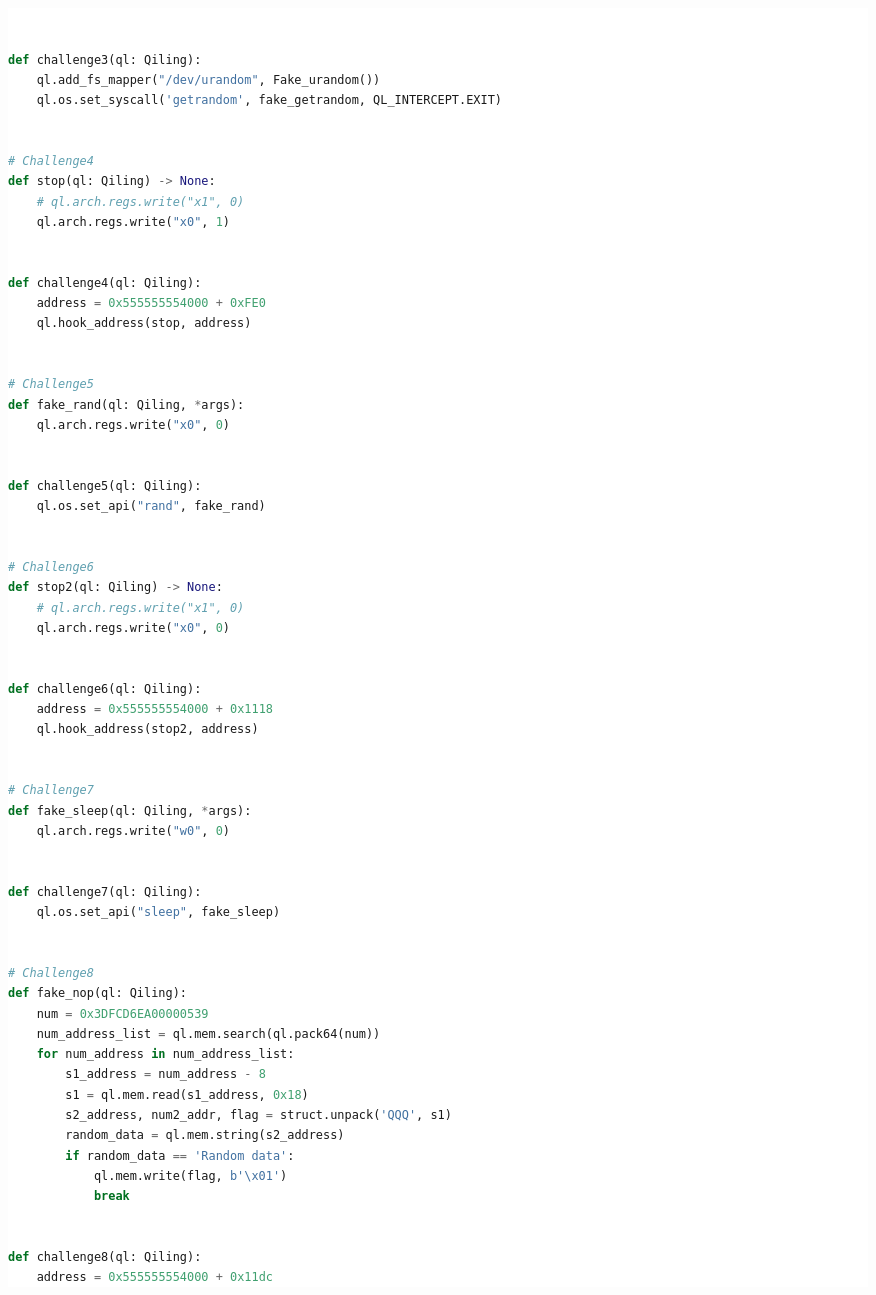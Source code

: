```python


def challenge3(ql: Qiling):
    ql.add_fs_mapper("/dev/urandom", Fake_urandom())
    ql.os.set_syscall('getrandom', fake_getrandom, QL_INTERCEPT.EXIT)


# Challenge4
def stop(ql: Qiling) -> None:
    # ql.arch.regs.write("x1", 0)
    ql.arch.regs.write("x0", 1)


def challenge4(ql: Qiling):
    address = 0x555555554000 + 0xFE0
    ql.hook_address(stop, address)


# Challenge5
def fake_rand(ql: Qiling, *args):
    ql.arch.regs.write("x0", 0)


def challenge5(ql: Qiling):
    ql.os.set_api("rand", fake_rand)


# Challenge6
def stop2(ql: Qiling) -> None:
    # ql.arch.regs.write("x1", 0)
    ql.arch.regs.write("x0", 0)


def challenge6(ql: Qiling):
    address = 0x555555554000 + 0x1118
    ql.hook_address(stop2, address)


# Challenge7
def fake_sleep(ql: Qiling, *args):
    ql.arch.regs.write("w0", 0)


def challenge7(ql: Qiling):
    ql.os.set_api("sleep", fake_sleep)


# Challenge8
def fake_nop(ql: Qiling):
    num = 0x3DFCD6EA00000539
    num_address_list = ql.mem.search(ql.pack64(num))
    for num_address in num_address_list:
        s1_address = num_address - 8
        s1 = ql.mem.read(s1_address, 0x18)
        s2_address, num2_addr, flag = struct.unpack('QQQ', s1)
        random_data = ql.mem.string(s2_address)
        if random_data == 'Random data':
            ql.mem.write(flag, b'\x01')
            break


def challenge8(ql: Qiling):
    address = 0x555555554000 + 0x11dc
```